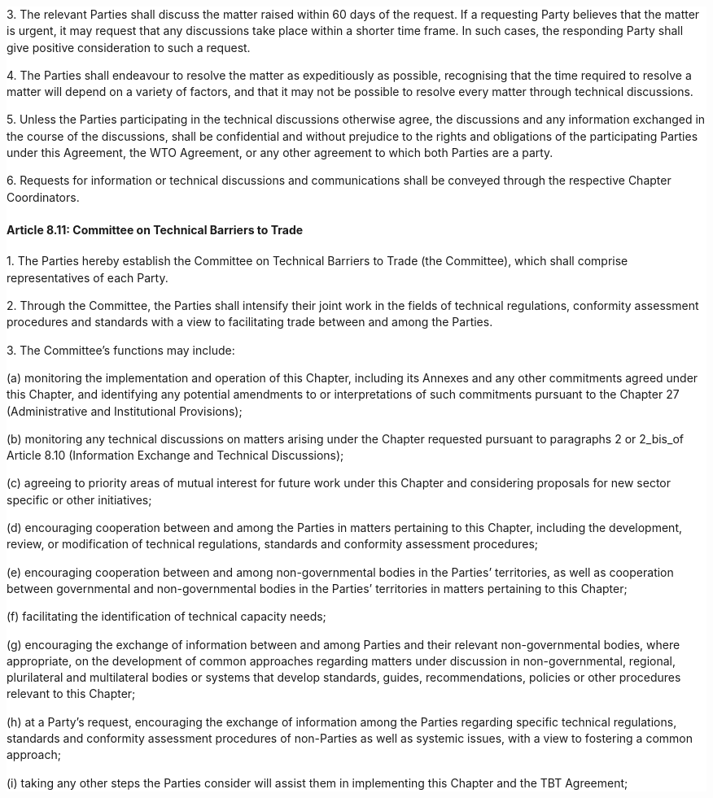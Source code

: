 3\. The relevant Parties shall discuss the matter raised within 60 days of the request. If a requesting Party believes that the matter is urgent, it may request that any discussions take place within a shorter time frame. In such cases, the responding Party shall give positive consideration to such a request.

4\. The Parties shall endeavour to resolve the matter as expeditiously as possible, recognising that the time required to resolve a matter will depend on a variety of factors, and that it may not be possible to resolve every matter through technical discussions.

5\. Unless the Parties participating in the technical discussions otherwise agree, the discussions and any information exchanged in the course of the discussions, shall be confidential and without prejudice to the rights and obligations of the participating Parties under this Agreement, the WTO Agreement, or any other agreement to which both Parties are a party.

6\. Requests for information or technical discussions and communications shall be conveyed through the respective Chapter Coordinators.

#### Article 8.11: Committee on Technical Barriers to Trade

1\. The Parties hereby establish the Committee on Technical Barriers to Trade (the Committee), which shall comprise representatives of each Party.

2\. Through the Committee, the Parties shall intensify their joint work in the fields of technical regulations, conformity assessment procedures and standards with a view to facilitating trade between and among the Parties.

3\. The Committee’s functions may include:

(a) monitoring the implementation and operation of this Chapter, including its Annexes and any other commitments agreed under this Chapter, and identifying any potential amendments to or interpretations of such commitments pursuant to the Chapter 27 (Administrative and Institutional Provisions);

(b) monitoring any technical discussions on matters arising under the Chapter requested pursuant to paragraphs 2 or 2_bis_of Article 8.10 (Information Exchange and Technical Discussions);

(c) agreeing to priority areas of mutual interest for future work under this Chapter and considering proposals for new sector specific or other initiatives;

(d) encouraging cooperation between and among the Parties in matters pertaining to this Chapter, including the development, review, or modification of technical regulations, standards and conformity assessment procedures;

(e) encouraging cooperation between and among non-governmental bodies in the Parties’ territories, as well as cooperation between governmental and non-governmental bodies in the Parties’ territories in matters pertaining to this Chapter;

(f) facilitating the identification of technical capacity needs;

(g) encouraging the exchange of information between and among Parties and their relevant non-governmental bodies, where appropriate, on the development of common approaches regarding matters under discussion in non-governmental, regional, plurilateral and multilateral bodies or systems that develop standards, guides, recommendations, policies or other procedures relevant to this Chapter;

(h) at a Party’s request, encouraging the exchange of information among the Parties regarding specific technical regulations, standards and conformity assessment procedures of non-Parties as well as systemic issues, with a view to fostering a common approach;

(i) taking any other steps the Parties consider will assist them in implementing this Chapter and the TBT Agreement;
